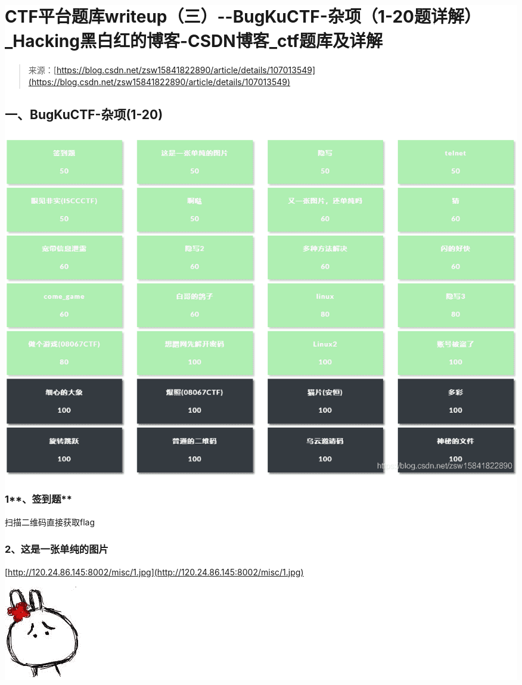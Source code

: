 

# CTF平台题库writeup（三）--BugKuCTF-杂项（1-20题详解）_Hacking黑白红的博客-CSDN博客_ctf题库及详解

> 来源：[https://blog.csdn.net/zsw15841822890/article/details/107013549](https://blog.csdn.net/zsw15841822890/article/details/107013549)

## 一、BugKuCTF-杂项(1-20)

### ![](img/c9932af5f404e3f7fda86816e5e82fff.png)

### **1****、签到题**

扫描二维码直接获取flag

### 2、这是一张单纯的图片

<u>[http://120.24.86.145:8002/misc/1.jpg](http://120.24.86.145:8002/misc/1.jpg)</u>

![](img/f1612a1459c910e463296ef5e6ca6ef9.png)
